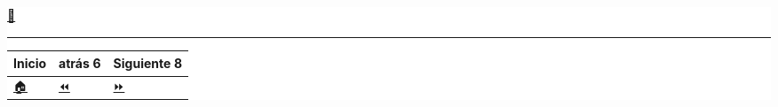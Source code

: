 
[🔼](#índice)

---

| **Inicio**         | **atrás 6**                                       | **Siguiente 8**                       |
| ------------------ | ------------------------------------------------- | ------------------------------------- |
| [🏠](../README.md) | [⏪](./2_6_Different_Versions_and_Differences.md) | [⏩](./2_8_Understand_Permissions.md) |
